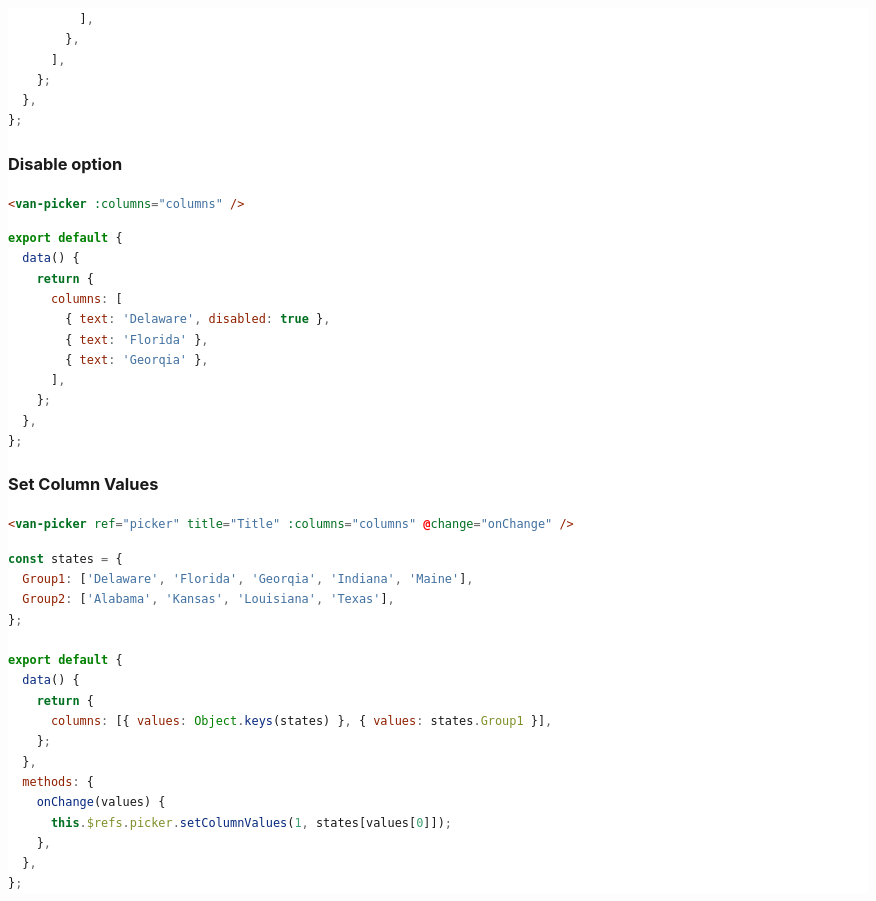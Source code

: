 ```js
          ],
        },
      ],
    };
  },
};
```

### Disable option

```html
<van-picker :columns="columns" />
```

```js
export default {
  data() {
    return {
      columns: [
        { text: 'Delaware', disabled: true },
        { text: 'Florida' },
        { text: 'Georqia' },
      ],
    };
  },
};
```

### Set Column Values

```html
<van-picker ref="picker" title="Title" :columns="columns" @change="onChange" />
```

```js
const states = {
  Group1: ['Delaware', 'Florida', 'Georqia', 'Indiana', 'Maine'],
  Group2: ['Alabama', 'Kansas', 'Louisiana', 'Texas'],
};

export default {
  data() {
    return {
      columns: [{ values: Object.keys(states) }, { values: states.Group1 }],
    };
  },
  methods: {
    onChange(values) {
      this.$refs.picker.setColumnValues(1, states[values[0]]);
    },
  },
};
```
